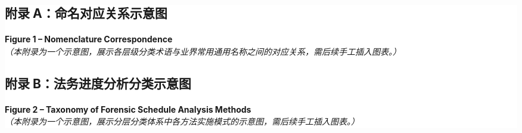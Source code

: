 ## 附录 A：命名对应关系示意图

**Figure 1 – Nomenclature Correspondence**   
*（本附录为一个示意图，展示各层级分类术语与业界常用通用名称之间的对应关系，需后续手工插入图表。）*

## 附录 B：法务进度分析分类示意图

**Figure 2 – Taxonomy of Forensic Schedule Analysis Methods**   
*（本附录为一个示意图，展示分层分类体系中各方法实施模式的示意图，需后续手工插入图表。）*


